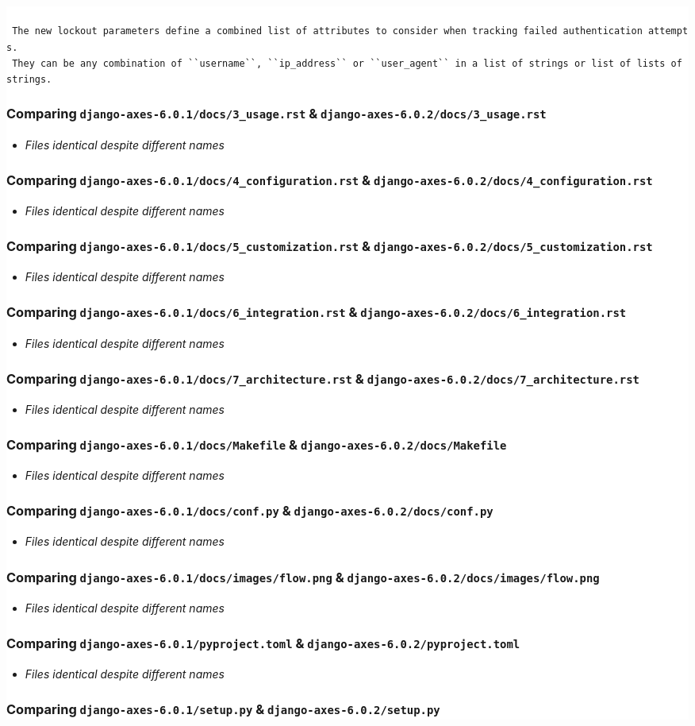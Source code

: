 ```diff
 
 The new lockout parameters define a combined list of attributes to consider when tracking failed authentication attempts.
 They can be any combination of ``username``, ``ip_address`` or ``user_agent`` in a list of strings or list of lists of strings.
```

### Comparing `django-axes-6.0.1/docs/3_usage.rst` & `django-axes-6.0.2/docs/3_usage.rst`

 * *Files identical despite different names*

### Comparing `django-axes-6.0.1/docs/4_configuration.rst` & `django-axes-6.0.2/docs/4_configuration.rst`

 * *Files identical despite different names*

### Comparing `django-axes-6.0.1/docs/5_customization.rst` & `django-axes-6.0.2/docs/5_customization.rst`

 * *Files identical despite different names*

### Comparing `django-axes-6.0.1/docs/6_integration.rst` & `django-axes-6.0.2/docs/6_integration.rst`

 * *Files identical despite different names*

### Comparing `django-axes-6.0.1/docs/7_architecture.rst` & `django-axes-6.0.2/docs/7_architecture.rst`

 * *Files identical despite different names*

### Comparing `django-axes-6.0.1/docs/Makefile` & `django-axes-6.0.2/docs/Makefile`

 * *Files identical despite different names*

### Comparing `django-axes-6.0.1/docs/conf.py` & `django-axes-6.0.2/docs/conf.py`

 * *Files identical despite different names*

### Comparing `django-axes-6.0.1/docs/images/flow.png` & `django-axes-6.0.2/docs/images/flow.png`

 * *Files identical despite different names*

### Comparing `django-axes-6.0.1/pyproject.toml` & `django-axes-6.0.2/pyproject.toml`

 * *Files identical despite different names*

### Comparing `django-axes-6.0.1/setup.py` & `django-axes-6.0.2/setup.py`
